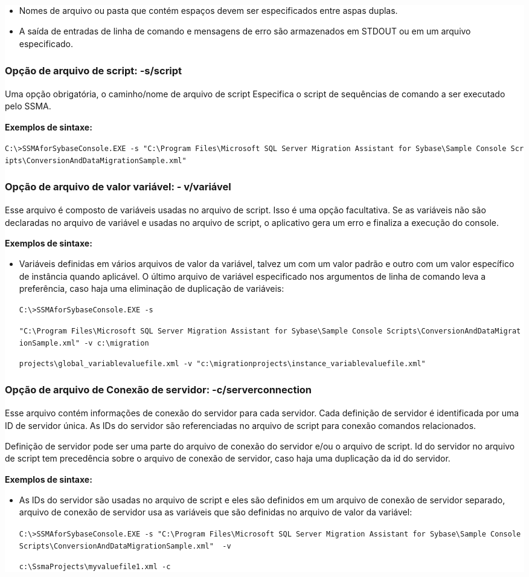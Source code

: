 -   Nomes de arquivo ou pasta que contém espaços devem ser especificados entre aspas duplas.  
  
-   A saída de entradas de linha de comando e mensagens de erro são armazenados em STDOUT ou em um arquivo especificado.  
  
### <a name="script-file-option--sscript"></a>Opção de arquivo de script: -s/script  
Uma opção obrigatória, o caminho/nome de arquivo de script Especifica o script de sequências de comando a ser executado pelo SSMA.  
  
**Exemplos de sintaxe:**  
  
`C:\>SSMAforSybaseConsole.EXE -s "C:\Program Files\Microsoft SQL Server Migration Assistant for Sybase\Sample Console Scripts\ConversionAndDataMigrationSample.xml"`  
  
### <a name="variable-value-file-option--vvariable"></a>Opção de arquivo de valor variável: - v/variável  
Esse arquivo é composto de variáveis usadas no arquivo de script. Isso é uma opção facultativa. Se as variáveis não são declaradas no arquivo de variável e usadas no arquivo de script, o aplicativo gera um erro e finaliza a execução do console.  
  
**Exemplos de sintaxe:**  
  
-   Variáveis definidas em vários arquivos de valor da variável, talvez um com um valor padrão e outro com um valor específico de instância quando aplicável. O último arquivo de variável especificado nos argumentos de linha de comando leva a preferência, caso haja uma eliminação de duplicação de variáveis:  
  
    `C:\>SSMAforSybaseConsole.EXE -s`  
  
    `"C:\Program Files\Microsoft SQL Server Migration Assistant for Sybase\Sample Console Scripts\ConversionAndDataMigrationSample.xml" -v c:\migration`  
  
    `projects\global_variablevaluefile.xml -v "c:\migrationprojects\instance_variablevaluefile.xml"`  
  
### <a name="server-connection-file-option--cserverconnection"></a>Opção de arquivo de Conexão de servidor: -c/serverconnection  
Esse arquivo contém informações de conexão do servidor para cada servidor. Cada definição de servidor é identificada por uma ID de servidor única. As IDs do servidor são referenciadas no arquivo de script para conexão comandos relacionados.  
  
Definição de servidor pode ser uma parte do arquivo de conexão do servidor e/ou o arquivo de script. Id do servidor no arquivo de script tem precedência sobre o arquivo de conexão de servidor, caso haja uma duplicação da id do servidor.  
  
**Exemplos de sintaxe:**  
  
-   As IDs do servidor são usadas no arquivo de script e eles são definidos em um arquivo de conexão de servidor separado, arquivo de conexão de servidor usa as variáveis que são definidas no arquivo de valor da variável:  
  
    `C:\>SSMAforSybaseConsole.EXE -s "C:\Program Files\Microsoft SQL Server Migration Assistant for Sybase\Sample Console Scripts\ConversionAndDataMigrationSample.xml"  -v`  
  
    `c:\SsmaProjects\myvaluefile1.xml -c`  
  